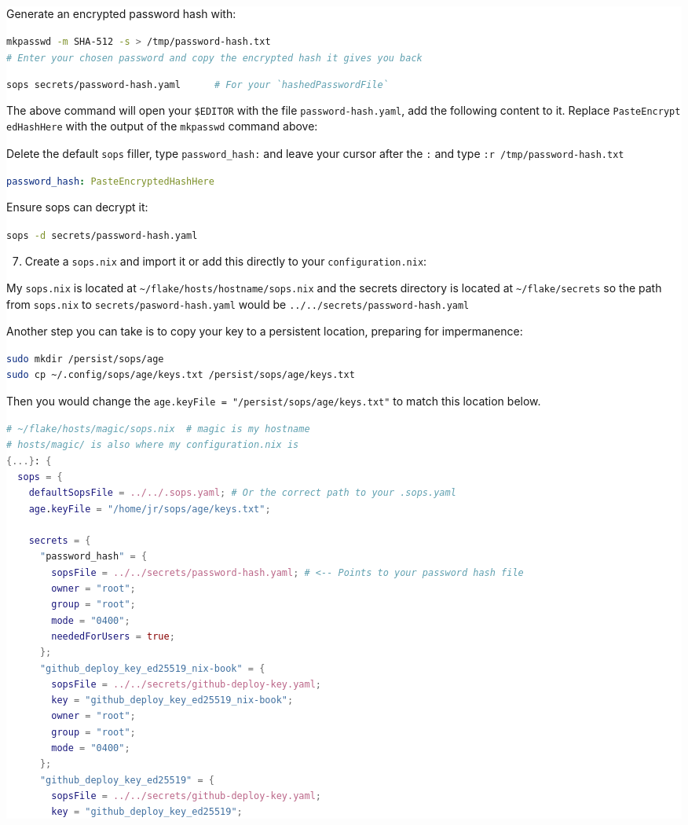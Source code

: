 Generate an encrypted password hash with:

```bash
mkpasswd -m SHA-512 -s > /tmp/password-hash.txt
# Enter your chosen password and copy the encrypted hash it gives you back
```

```bash
sops secrets/password-hash.yaml      # For your `hashedPasswordFile`
```

The above command will open your `$EDITOR` with the file `password-hash.yaml`,
add the following content to it. Replace `PasteEncryptedHashHere` with the
output of the `mkpasswd` command above:

Delete the default `sops` filler, type `password_hash:` and leave your cursor
after the `:` and type `:r /tmp/password-hash.txt`

```yaml
password_hash: PasteEncryptedHashHere
```

Ensure sops can decrypt it:

```bash
sops -d secrets/password-hash.yaml
```

7. Create a `sops.nix` and import it or add this directly to your
   `configuration.nix`:

My `sops.nix` is located at `~/flake/hosts/hostname/sops.nix` and the secrets
directory is located at `~/flake/secrets` so the path from `sops.nix` to
`secrets/pasword-hash.yaml` would be `../../secrets/password-hash.yaml`

Another step you can take is to copy your key to a persistent location,
preparing for impermanence:

```bash
sudo mkdir /persist/sops/age
sudo cp ~/.config/sops/age/keys.txt /persist/sops/age/keys.txt
```

Then you would change the `age.keyFile = "/persist/sops/age/keys.txt"` to match
this location below.

```nix
# ~/flake/hosts/magic/sops.nix  # magic is my hostname
# hosts/magic/ is also where my configuration.nix is
{...}: {
  sops = {
    defaultSopsFile = ../../.sops.yaml; # Or the correct path to your .sops.yaml
    age.keyFile = "/home/jr/sops/age/keys.txt";

    secrets = {
      "password_hash" = {
        sopsFile = ../../secrets/password-hash.yaml; # <-- Points to your password hash file
        owner = "root";
        group = "root";
        mode = "0400";
        neededForUsers = true;
      };
      "github_deploy_key_ed25519_nix-book" = {
        sopsFile = ../../secrets/github-deploy-key.yaml;
        key = "github_deploy_key_ed25519_nix-book";
        owner = "root";
        group = "root";
        mode = "0400";
      };
      "github_deploy_key_ed25519" = {
        sopsFile = ../../secrets/github-deploy-key.yaml;
        key = "github_deploy_key_ed25519";
```